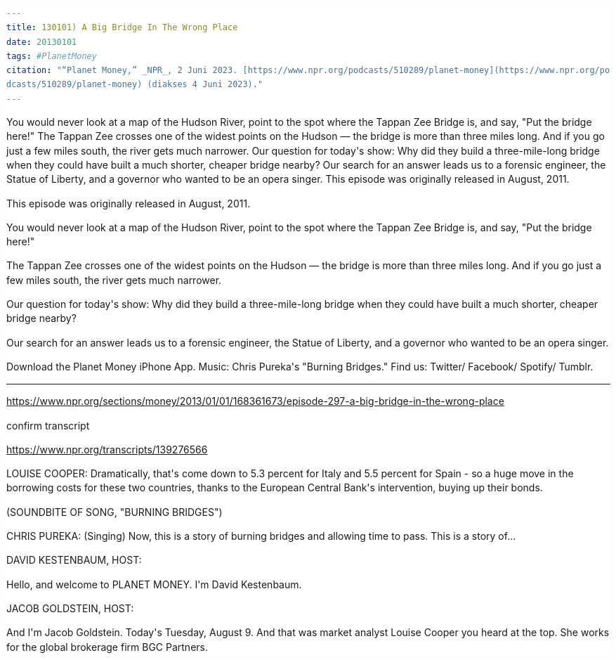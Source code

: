 ```yaml
---
title: 130101) A Big Bridge In The Wrong Place
date: 20130101
tags: #PlanetMoney
citation: "“Planet Money,” _NPR_, 2 Juni 2023. [https://www.npr.org/podcasts/510289/planet-money](https://www.npr.org/podcasts/510289/planet-money) (diakses 4 Juni 2023)."
---
```


You would never look at a map of the Hudson River, point to the spot where the Tappan Zee Bridge is, and say, "Put the bridge here!" The Tappan Zee crosses one of the widest points on the Hudson — the bridge is more than three miles long. And if you go just a few miles south, the river gets much narrower. Our question for today's show: Why did they build a three-mile-long bridge when they could have built a much shorter, cheaper bridge nearby? Our search for an answer leads us to a forensic engineer, the Statue of Liberty, and a governor who wanted to be an opera singer. This episode was originally released in August, 2011.

This episode was originally released in August, 2011.

You would never look at a map of the Hudson River, point to the spot where the Tappan Zee Bridge is, and say, "Put the bridge here!"

The Tappan Zee crosses one of the widest points on the Hudson — the bridge is more than three miles long. And if you go just a few miles south, the river gets much narrower.

Our question for today's show: Why did they build a three-mile-long bridge when they could have built a much shorter, cheaper bridge nearby?

Our search for an answer leads us to a forensic engineer, the Statue of Liberty, and a governor who wanted to be an opera singer.

Download the Planet Money iPhone App. Music: Chris Pureka's "Burning Bridges." Find us: Twitter/ Facebook/ Spotify/ Tumblr.

----

https://www.npr.org/sections/money/2013/01/01/168361673/episode-297-a-big-bridge-in-the-wrong-place

confirm transcript 

https://www.npr.org/transcripts/139276566

LOUISE COOPER: Dramatically, that's come down to 5.3 percent for Italy and 5.5 percent for Spain - so a huge move in the borrowing costs for these two countries, thanks to the European Central Bank's intervention, buying up their bonds.

(SOUNDBITE OF SONG, "BURNING BRIDGES")

CHRIS PUREKA: (Singing) Now, this is a story of burning bridges and allowing time to pass. This is a story of...

DAVID KESTENBAUM, HOST:

Hello, and welcome to PLANET MONEY. I'm David Kestenbaum.

JACOB GOLDSTEIN, HOST:

And I'm Jacob Goldstein. Today's Tuesday, August 9. And that was market analyst Louise Cooper you heard at the top. She works for the global brokerage firm BGC Partners.
